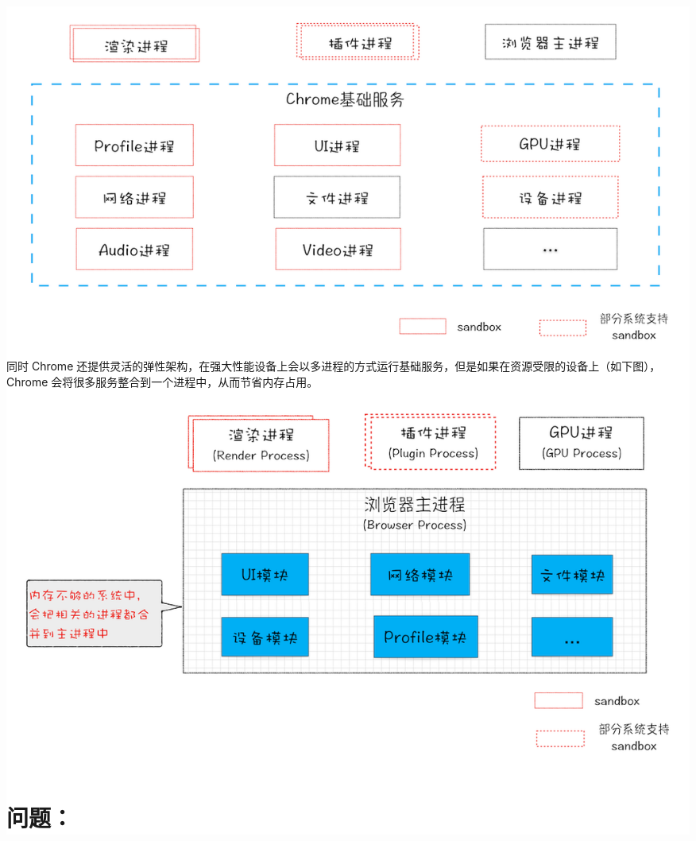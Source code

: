 ![image.png](../../assets/1646814751939-cf5df113-2b01-4b53-b268-c9ba47e9c152.png)
同时 Chrome 还提供灵活的弹性架构，在强大性能设备上会以多进程的方式运行基础服务，但是如果在资源受限的设备上（如下图），Chrome 会将很多服务整合到一个进程中，从而节省内存占用。
![image.png](../../assets/1646814820144-ba76f611-abb9-4082-8ba2-8694650baeb4.png)

# 问题：
